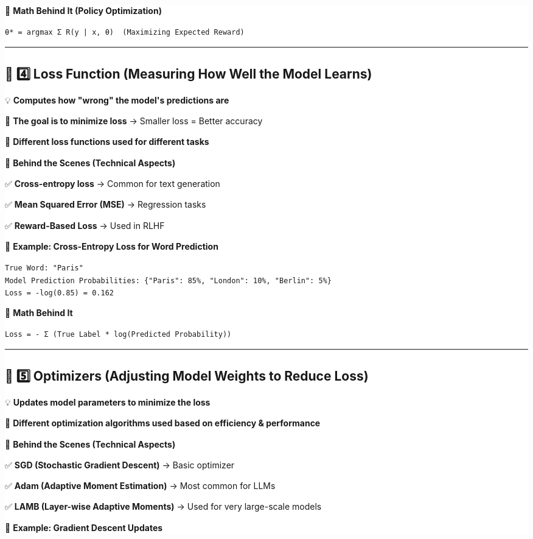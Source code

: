 📌 **Math Behind It (Policy Optimization)**

```
θ* = argmax Σ R(y | x, θ)  (Maximizing Expected Reward)

```

---

## **📌 4️⃣ Loss Function (Measuring How Well the Model Learns)**

💡 **Computes how "wrong" the model's predictions are**

🔹 **The goal is to minimize loss** → Smaller loss = Better accuracy

🔹 **Different loss functions used for different tasks**

📌 **Behind the Scenes (Technical Aspects)**

✅ **Cross-entropy loss** → Common for text generation

✅ **Mean Squared Error (MSE)** → Regression tasks

✅ **Reward-Based Loss** → Used in RLHF

📌 **Example: Cross-Entropy Loss for Word Prediction**

```
True Word: "Paris"
Model Prediction Probabilities: {"Paris": 85%, "London": 10%, "Berlin": 5%}
Loss = -log(0.85) = 0.162

```

📌 **Math Behind It**

```
Loss = - Σ (True Label * log(Predicted Probability))

```

---

## **📌 5️⃣ Optimizers (Adjusting Model Weights to Reduce Loss)**

💡 **Updates model parameters to minimize the loss**

🔹 **Different optimization algorithms used based on efficiency & performance**

📌 **Behind the Scenes (Technical Aspects)**

✅ **SGD (Stochastic Gradient Descent)** → Basic optimizer

✅ **Adam (Adaptive Moment Estimation)** → Most common for LLMs

✅ **LAMB (Layer-wise Adaptive Moments)** → Used for very large-scale models

📌 **Example: Gradient Descent Updates**
